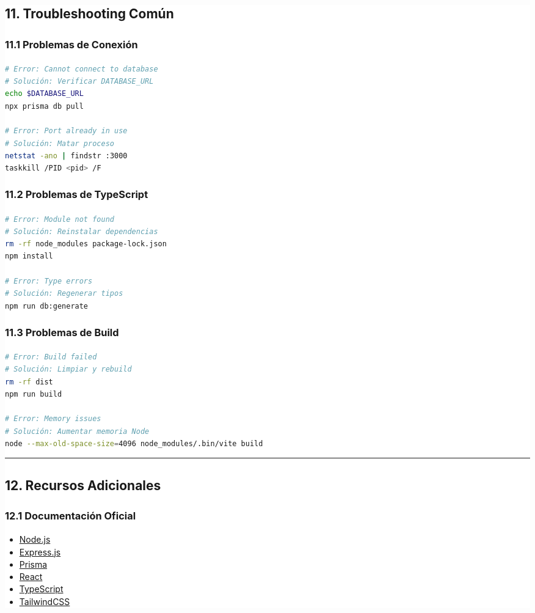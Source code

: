 
## 11. Troubleshooting Común

### 11.1 Problemas de Conexión

```bash
# Error: Cannot connect to database
# Solución: Verificar DATABASE_URL
echo $DATABASE_URL
npx prisma db pull

# Error: Port already in use
# Solución: Matar proceso
netstat -ano | findstr :3000
taskkill /PID <pid> /F
```

### 11.2 Problemas de TypeScript

```bash
# Error: Module not found
# Solución: Reinstalar dependencias
rm -rf node_modules package-lock.json
npm install

# Error: Type errors
# Solución: Regenerar tipos
npm run db:generate
```

### 11.3 Problemas de Build

```bash
# Error: Build failed
# Solución: Limpiar y rebuild
rm -rf dist
npm run build

# Error: Memory issues
# Solución: Aumentar memoria Node
node --max-old-space-size=4096 node_modules/.bin/vite build
```

---

## 12. Recursos Adicionales

### 12.1 Documentación Oficial

- [Node.js](https://nodejs.org/docs)
- [Express.js](https://expressjs.com)
- [Prisma](https://prisma.io/docs)
- [React](https://react.dev)
- [TypeScript](https://www.typescriptlang.org/docs)
- [TailwindCSS](https://tailwindcss.com/docs)
